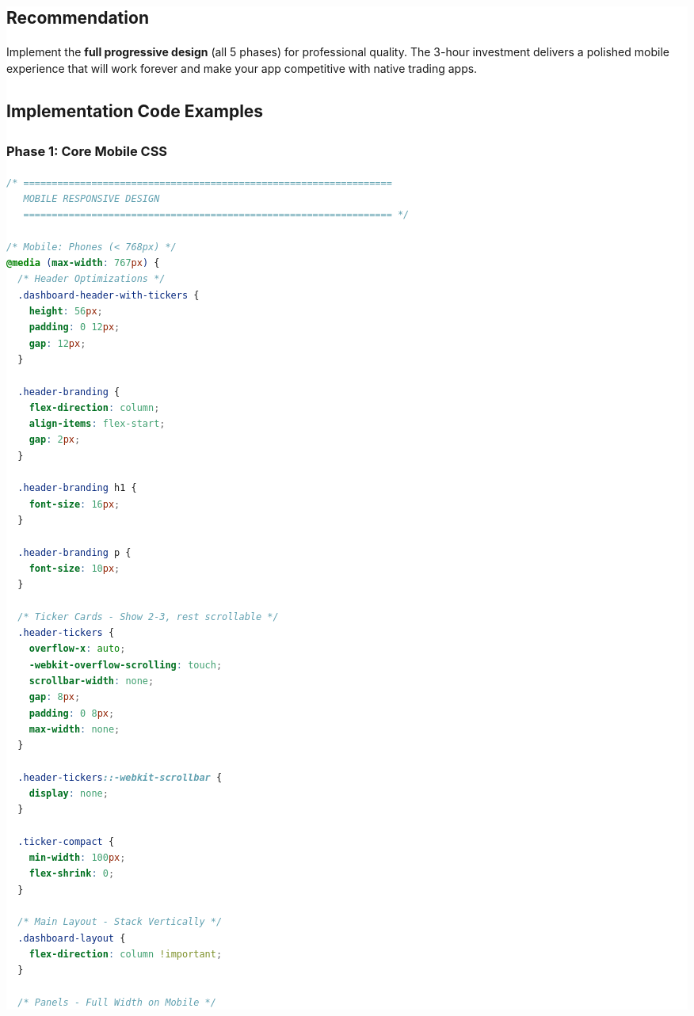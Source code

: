 ## Recommendation
Implement the **full progressive design** (all 5 phases) for professional quality. The 3-hour investment delivers a polished mobile experience that will work forever and make your app competitive with native trading apps.

## Implementation Code Examples

### Phase 1: Core Mobile CSS

```css
/* =================================================================
   MOBILE RESPONSIVE DESIGN
   ================================================================= */

/* Mobile: Phones (< 768px) */
@media (max-width: 767px) {
  /* Header Optimizations */
  .dashboard-header-with-tickers {
    height: 56px;
    padding: 0 12px;
    gap: 12px;
  }

  .header-branding {
    flex-direction: column;
    align-items: flex-start;
    gap: 2px;
  }

  .header-branding h1 {
    font-size: 16px;
  }

  .header-branding p {
    font-size: 10px;
  }

  /* Ticker Cards - Show 2-3, rest scrollable */
  .header-tickers {
    overflow-x: auto;
    -webkit-overflow-scrolling: touch;
    scrollbar-width: none;
    gap: 8px;
    padding: 0 8px;
    max-width: none;
  }

  .header-tickers::-webkit-scrollbar {
    display: none;
  }

  .ticker-compact {
    min-width: 100px;
    flex-shrink: 0;
  }

  /* Main Layout - Stack Vertically */
  .dashboard-layout {
    flex-direction: column !important;
  }

  /* Panels - Full Width on Mobile */
```